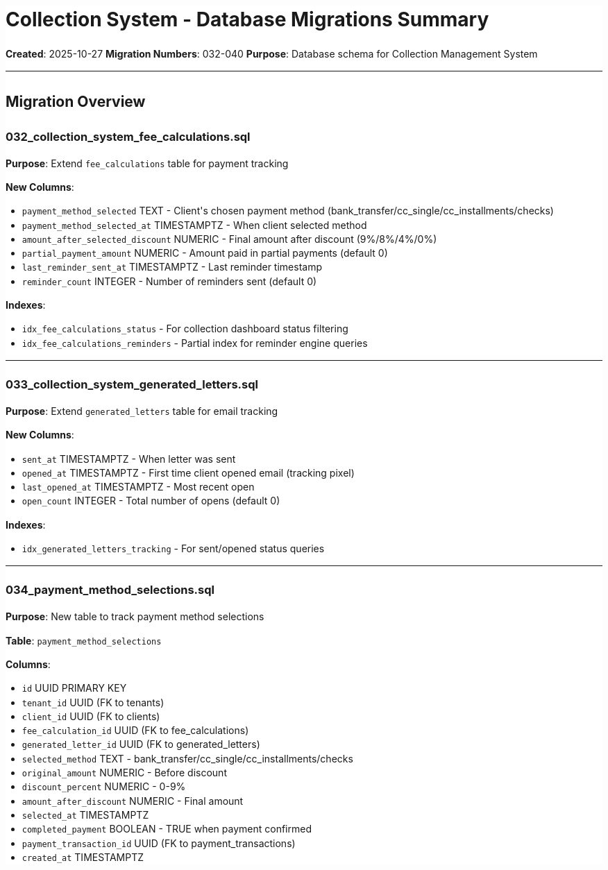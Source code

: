 # Collection System - Database Migrations Summary

**Created**: 2025-10-27
**Migration Numbers**: 032-040
**Purpose**: Database schema for Collection Management System

---

## Migration Overview

### 032_collection_system_fee_calculations.sql
**Purpose**: Extend `fee_calculations` table for payment tracking

**New Columns**:
- `payment_method_selected` TEXT - Client's chosen payment method (bank_transfer/cc_single/cc_installments/checks)
- `payment_method_selected_at` TIMESTAMPTZ - When client selected method
- `amount_after_selected_discount` NUMERIC - Final amount after discount (9%/8%/4%/0%)
- `partial_payment_amount` NUMERIC - Amount paid in partial payments (default 0)
- `last_reminder_sent_at` TIMESTAMPTZ - Last reminder timestamp
- `reminder_count` INTEGER - Number of reminders sent (default 0)

**Indexes**:
- `idx_fee_calculations_status` - For collection dashboard status filtering
- `idx_fee_calculations_reminders` - Partial index for reminder engine queries

---

### 033_collection_system_generated_letters.sql
**Purpose**: Extend `generated_letters` table for email tracking

**New Columns**:
- `sent_at` TIMESTAMPTZ - When letter was sent
- `opened_at` TIMESTAMPTZ - First time client opened email (tracking pixel)
- `last_opened_at` TIMESTAMPTZ - Most recent open
- `open_count` INTEGER - Total number of opens (default 0)

**Indexes**:
- `idx_generated_letters_tracking` - For sent/opened status queries

---

### 034_payment_method_selections.sql
**Purpose**: New table to track payment method selections

**Table**: `payment_method_selections`

**Columns**:
- `id` UUID PRIMARY KEY
- `tenant_id` UUID (FK to tenants)
- `client_id` UUID (FK to clients)
- `fee_calculation_id` UUID (FK to fee_calculations)
- `generated_letter_id` UUID (FK to generated_letters)
- `selected_method` TEXT - bank_transfer/cc_single/cc_installments/checks
- `original_amount` NUMERIC - Before discount
- `discount_percent` NUMERIC - 0-9%
- `amount_after_discount` NUMERIC - Final amount
- `selected_at` TIMESTAMPTZ
- `completed_payment` BOOLEAN - TRUE when payment confirmed
- `payment_transaction_id` UUID (FK to payment_transactions)
- `created_at` TIMESTAMPTZ
